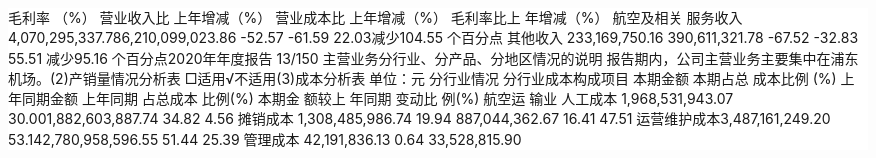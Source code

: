 毛利率
（%）
营业收入比
上年增减（%）
营业成本比
上年增减（%）
毛利率比上
年增减（%）
航空及相关
服务收入
4,070,295,337.786,210,099,023.86
-52.57
-61.59
22.03减少104.55
个百分点
其他收入
233,169,750.16
390,611,321.78
-67.52
-32.83
55.51
减少95.16
个百分点2020年年度报告
13/150
主营业务分行业、分产品、分地区情况的说明
报告期内，公司主营业务主要集中在浦东机场。(2)产销量情况分析表
□适用√不适用(3)成本分析表
单位：元
分行业情况
分行业成本构成项目
本期金额
本期占总
成本比例
(%)
上年同期金额
上年同期
占总成本
比例(%)
本期金
额较上
年同期
变动比
例(%)
航空运
输业
人工成本
1,968,531,943.07
30.001,882,603,887.74
34.82
4.56
摊销成本
1,308,485,986.74
19.94
887,044,362.67
16.41
47.51
运营维护成本3,487,161,249.20
53.142,780,958,596.55
51.44
25.39
管理成本
42,191,836.13
0.64
33,528,815.90